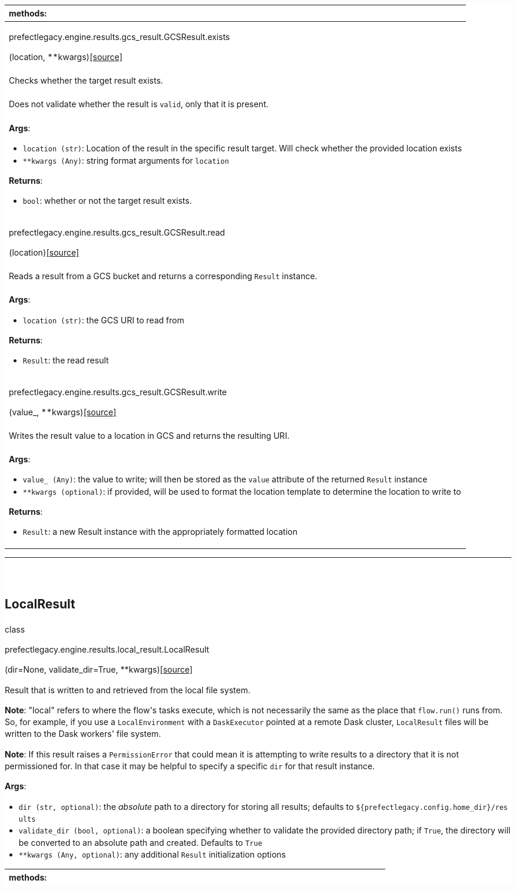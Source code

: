 |methods: &nbsp;&nbsp;&nbsp;&nbsp;&nbsp;&nbsp;&nbsp;&nbsp;&nbsp;&nbsp;&nbsp;&nbsp;&nbsp;&nbsp;&nbsp;&nbsp;&nbsp;&nbsp;&nbsp;&nbsp;&nbsp;&nbsp;&nbsp;&nbsp;&nbsp;&nbsp;&nbsp;&nbsp;&nbsp;&nbsp;&nbsp;&nbsp;&nbsp;&nbsp;&nbsp;&nbsp;&nbsp;&nbsp;&nbsp;&nbsp;&nbsp;&nbsp;&nbsp;&nbsp;&nbsp;&nbsp;&nbsp;&nbsp;&nbsp;&nbsp;&nbsp;&nbsp;&nbsp;&nbsp;&nbsp;&nbsp;&nbsp;&nbsp;&nbsp;&nbsp;&nbsp;&nbsp;&nbsp;&nbsp;&nbsp;&nbsp;&nbsp;&nbsp;&nbsp;&nbsp;&nbsp;&nbsp;&nbsp;&nbsp;&nbsp;&nbsp;&nbsp;&nbsp;&nbsp;&nbsp;&nbsp;&nbsp;&nbsp;&nbsp;&nbsp;&nbsp;&nbsp;&nbsp;&nbsp;&nbsp;&nbsp;&nbsp;&nbsp;&nbsp;&nbsp;&nbsp;&nbsp;&nbsp;&nbsp;&nbsp;&nbsp;&nbsp;&nbsp;&nbsp;&nbsp;&nbsp;&nbsp;&nbsp;&nbsp;&nbsp;&nbsp;&nbsp;&nbsp;&nbsp;&nbsp;&nbsp;&nbsp;&nbsp;&nbsp;&nbsp;&nbsp;&nbsp;&nbsp;&nbsp;&nbsp;&nbsp;&nbsp;&nbsp;&nbsp;&nbsp;&nbsp;&nbsp;&nbsp;&nbsp;&nbsp;&nbsp;&nbsp;&nbsp;&nbsp;&nbsp;&nbsp;&nbsp;&nbsp;&nbsp;&nbsp;&nbsp;&nbsp;&nbsp;&nbsp;&nbsp;|
|:----|
 | <div class='method-sig' id='prefect-engine-results-gcs-result-gcsresult-exists'><p class="prefect-class">prefectlegacy.engine.results.gcs_result.GCSResult.exists</p>(location, **kwargs)<span class="source"><a href="https://github.com/PrefectHQ/prefect/blob/master/src/prefectlegacy/engine/results/gcs_result.py#L118">[source]</a></span></div>
<p class="methods">Checks whether the target result exists.<br><br>Does not validate whether the result is `valid`, only that it is present.<br><br>**Args**:     <ul class="args"><li class="args">`location (str)`: Location of the result in the specific result target.         Will check whether the provided location exists     </li><li class="args">`**kwargs (Any)`: string format arguments for `location`</li></ul> **Returns**:     <ul class="args"><li class="args">`bool`: whether or not the target result exists.</li></ul></p>|
 | <div class='method-sig' id='prefect-engine-results-gcs-result-gcsresult-read'><p class="prefect-class">prefectlegacy.engine.results.gcs_result.GCSResult.read</p>(location)<span class="source"><a href="https://github.com/PrefectHQ/prefect/blob/master/src/prefectlegacy/engine/results/gcs_result.py#L82">[source]</a></span></div>
<p class="methods">Reads a result from a GCS bucket and returns a corresponding `Result` instance.<br><br>**Args**:     <ul class="args"><li class="args">`location (str)`: the GCS URI to read from</li></ul> **Returns**:     <ul class="args"><li class="args">`Result`: the read result</li></ul></p>|
 | <div class='method-sig' id='prefect-engine-results-gcs-result-gcsresult-write'><p class="prefect-class">prefectlegacy.engine.results.gcs_result.GCSResult.write</p>(value_, **kwargs)<span class="source"><a href="https://github.com/PrefectHQ/prefect/blob/master/src/prefectlegacy/engine/results/gcs_result.py#L58">[source]</a></span></div>
<p class="methods">Writes the result value to a location in GCS and returns the resulting URI.<br><br>**Args**:     <ul class="args"><li class="args">`value_ (Any)`: the value to write; will then be stored as the `value` attribute         of the returned `Result` instance     </li><li class="args">`**kwargs (optional)`: if provided, will be used to format the location template         to determine the location to write to</li></ul> **Returns**:     <ul class="args"><li class="args">`Result`: a new Result instance with the appropriately formatted location</li></ul></p>|

---
<br>

 ## LocalResult
 <div class='class-sig' id='prefect-engine-results-local-result-localresult'><p class="prefect-sig">class </p><p class="prefect-class">prefectlegacy.engine.results.local_result.LocalResult</p>(dir=None, validate_dir=True, **kwargs)<span class="source"><a href="https://github.com/PrefectHQ/prefect/blob/master/src/prefectlegacy/engine/results/local_result.py#L11">[source]</a></span></div>

Result that is written to and retrieved from the local file system.

**Note**: "local" refers to where the flow's tasks execute, which is not necessarily the same as the place that `flow.run()` runs from. So, for example, if you use a `LocalEnvironment` with a `DaskExecutor` pointed at a remote Dask cluster, `LocalResult` files will be written to the Dask workers' file system.

**Note**: If this result raises a `PermissionError` that could mean it is attempting to write results to a directory that it is not permissioned for. In that case it may be helpful to specify a specific `dir` for that result instance.

**Args**:     <ul class="args"><li class="args">`dir (str, optional)`: the _absolute_ path to a directory for storing         all results; defaults to `${prefectlegacy.config.home_dir}/results`     </li><li class="args">`validate_dir (bool, optional)`: a boolean specifying whether to validate the         provided directory path; if `True`, the directory will be converted to an         absolute path and created.  Defaults to `True`     </li><li class="args">`**kwargs (Any, optional)`: any additional `Result` initialization options</li></ul>

|methods: &nbsp;&nbsp;&nbsp;&nbsp;&nbsp;&nbsp;&nbsp;&nbsp;&nbsp;&nbsp;&nbsp;&nbsp;&nbsp;&nbsp;&nbsp;&nbsp;&nbsp;&nbsp;&nbsp;&nbsp;&nbsp;&nbsp;&nbsp;&nbsp;&nbsp;&nbsp;&nbsp;&nbsp;&nbsp;&nbsp;&nbsp;&nbsp;&nbsp;&nbsp;&nbsp;&nbsp;&nbsp;&nbsp;&nbsp;&nbsp;&nbsp;&nbsp;&nbsp;&nbsp;&nbsp;&nbsp;&nbsp;&nbsp;&nbsp;&nbsp;&nbsp;&nbsp;&nbsp;&nbsp;&nbsp;&nbsp;&nbsp;&nbsp;&nbsp;&nbsp;&nbsp;&nbsp;&nbsp;&nbsp;&nbsp;&nbsp;&nbsp;&nbsp;&nbsp;&nbsp;&nbsp;&nbsp;&nbsp;&nbsp;&nbsp;&nbsp;&nbsp;&nbsp;&nbsp;&nbsp;&nbsp;&nbsp;&nbsp;&nbsp;&nbsp;&nbsp;&nbsp;&nbsp;&nbsp;&nbsp;&nbsp;&nbsp;&nbsp;&nbsp;&nbsp;&nbsp;&nbsp;&nbsp;&nbsp;&nbsp;&nbsp;&nbsp;&nbsp;&nbsp;&nbsp;&nbsp;&nbsp;&nbsp;&nbsp;&nbsp;&nbsp;&nbsp;&nbsp;&nbsp;&nbsp;&nbsp;&nbsp;&nbsp;&nbsp;&nbsp;&nbsp;&nbsp;&nbsp;&nbsp;&nbsp;&nbsp;&nbsp;&nbsp;&nbsp;&nbsp;&nbsp;&nbsp;&nbsp;&nbsp;&nbsp;&nbsp;&nbsp;&nbsp;&nbsp;&nbsp;&nbsp;&nbsp;&nbsp;&nbsp;&nbsp;&nbsp;&nbsp;&nbsp;&nbsp;&nbsp;|
|:----|